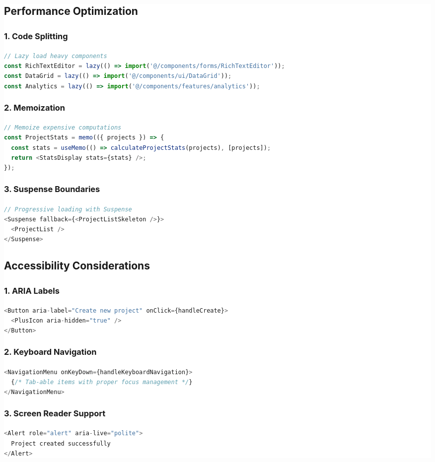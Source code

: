 ## Performance Optimization

### 1. Code Splitting

```typescript
// Lazy load heavy components
const RichTextEditor = lazy(() => import('@/components/forms/RichTextEditor'));
const DataGrid = lazy(() => import('@/components/ui/DataGrid'));
const Analytics = lazy(() => import('@/components/features/analytics'));
```

### 2. Memoization

```typescript
// Memoize expensive computations
const ProjectStats = memo(({ projects }) => {
  const stats = useMemo(() => calculateProjectStats(projects), [projects]);
  return <StatsDisplay stats={stats} />;
});
```

### 3. Suspense Boundaries

```typescript
// Progressive loading with Suspense
<Suspense fallback={<ProjectListSkeleton />}>
  <ProjectList />
</Suspense>
```

## Accessibility Considerations

### 1. ARIA Labels

```typescript
<Button aria-label="Create new project" onClick={handleCreate}>
  <PlusIcon aria-hidden="true" />
</Button>
```

### 2. Keyboard Navigation

```typescript
<NavigationMenu onKeyDown={handleKeyboardNavigation}>
  {/* Tab-able items with proper focus management */}
</NavigationMenu>
```

### 3. Screen Reader Support

```typescript
<Alert role="alert" aria-live="polite">
  Project created successfully
</Alert>
```
